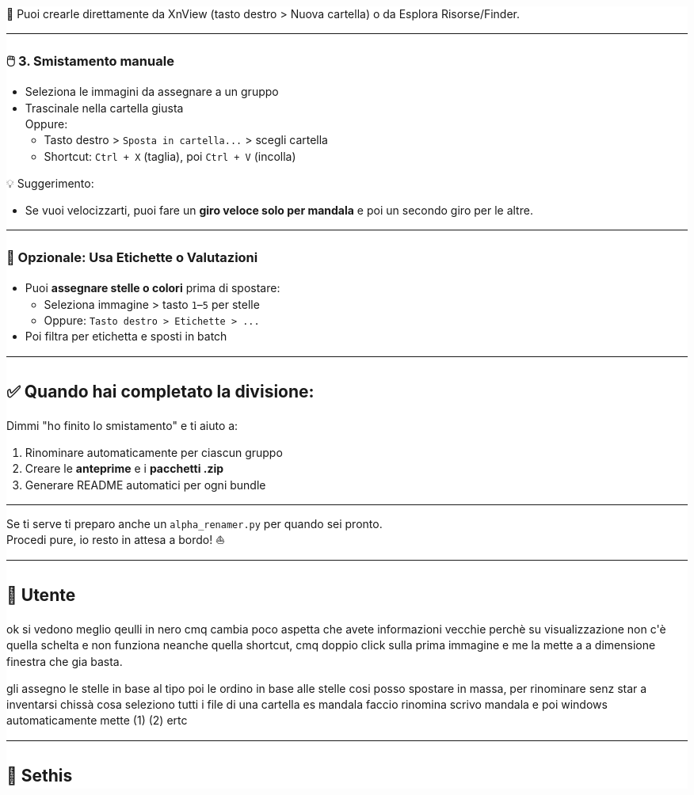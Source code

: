 📁 Puoi crearle direttamente da XnView (tasto destro > Nuova cartella) o da Esplora Risorse/Finder.

---

### 🖱️ **3. Smistamento manuale**
- Seleziona le immagini da assegnare a un gruppo
- Trascinale nella cartella giusta  
  Oppure:  
  - Tasto destro > `Sposta in cartella...` > scegli cartella
  - Shortcut: `Ctrl + X` (taglia), poi `Ctrl + V` (incolla)

💡 Suggerimento:
- Se vuoi velocizzarti, puoi fare un **giro veloce solo per mandala** e poi un secondo giro per le altre.

---

### 🔖 Opzionale: Usa **Etichette o Valutazioni**
- Puoi **assegnare stelle o colori** prima di spostare:
  - Seleziona immagine > tasto `1`–`5` per stelle
  - Oppure: `Tasto destro > Etichette > ...`
- Poi filtra per etichetta e sposti in batch

---

## ✅ Quando hai completato la divisione:
Dimmi "ho finito lo smistamento" e ti aiuto a:
1. Rinominare automaticamente per ciascun gruppo
2. Creare le **anteprime** e i **pacchetti .zip**
3. Generare README automatici per ogni bundle

---

Se ti serve ti preparo anche un `alpha_renamer.py` per quando sei pronto.  
Procedi pure, io resto in attesa a bordo! ⛵

---

## 👤 **Utente**

ok si vedono meglio qeulli in nero cmq cambia poco aspetta che  avete informazioni vecchie perchè su visualizzazione non c'è quella schelta e non funziona neanche quella shortcut, cmq doppio click sulla prima immagine e me la mette a a dimensione finestra che gia basta.

gli assegno le stelle in base al tipo poi le ordino in base alle stelle cosi posso spostare in massa, per rinominare senz star a inventarsi chissà cosa seleziono tutti i file di una cartella es mandala faccio rinomina scrivo mandala e poi windows automaticamente mette (1) (2) ertc

---

## 🤖 **Sethis**
